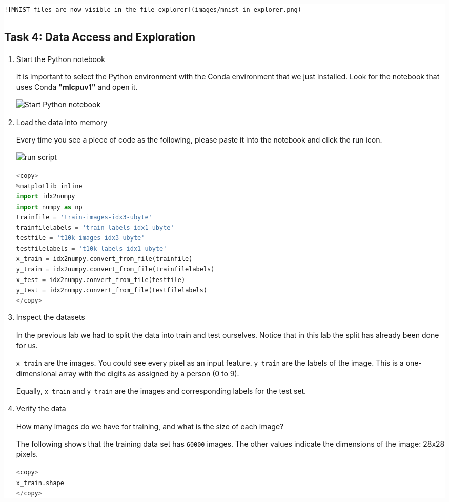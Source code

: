     ![MNIST files are now visible in the file explorer](images/mnist-in-explorer.png)

## Task 4: Data Access and Exploration

1. Start the Python notebook

   It is important to select the Python environment with the Conda environment that we just installed. Look for the notebook that uses Conda **"mlcpuv1"** and open it.

   ![Start Python notebook](images/start-python-notebook.png)

2. Load the data into memory

   Every time you see a piece of code as the following, please paste it into the notebook and click the run icon.

   ![run script](images/runscript.png)

    ```python
    <copy>
    %matplotlib inline
    import idx2numpy
    import numpy as np
    trainfile = 'train-images-idx3-ubyte'
    trainfilelabels = 'train-labels-idx1-ubyte'
    testfile = 't10k-images-idx3-ubyte'
    testfilelabels = 't10k-labels-idx1-ubyte'
    x_train = idx2numpy.convert_from_file(trainfile)
    y_train = idx2numpy.convert_from_file(trainfilelabels)
    x_test = idx2numpy.convert_from_file(testfile)
    y_test = idx2numpy.convert_from_file(testfilelabels)
    </copy>
    ```

2. Inspect the datasets

   In the previous lab we had to split the data into train and test ourselves. Notice that in this lab the split has already been done for us.

   `x_train` are the images. You could see every pixel as an input feature.
   `y_train` are the labels of the image. This is a one-dimensional array with the digits as assigned by a person (0 to 9).

   Equally, `x_train` and `y_train` are the images and corresponding labels for the test set.  

3. Verify the data

   How many images do we have for training, and what is the size of each image?

   The following shows that the training data set has `60000` images. The other values indicate the dimensions of the image: 28x28 pixels.

    ```python
    <copy>
    x_train.shape
    </copy>
    ```
